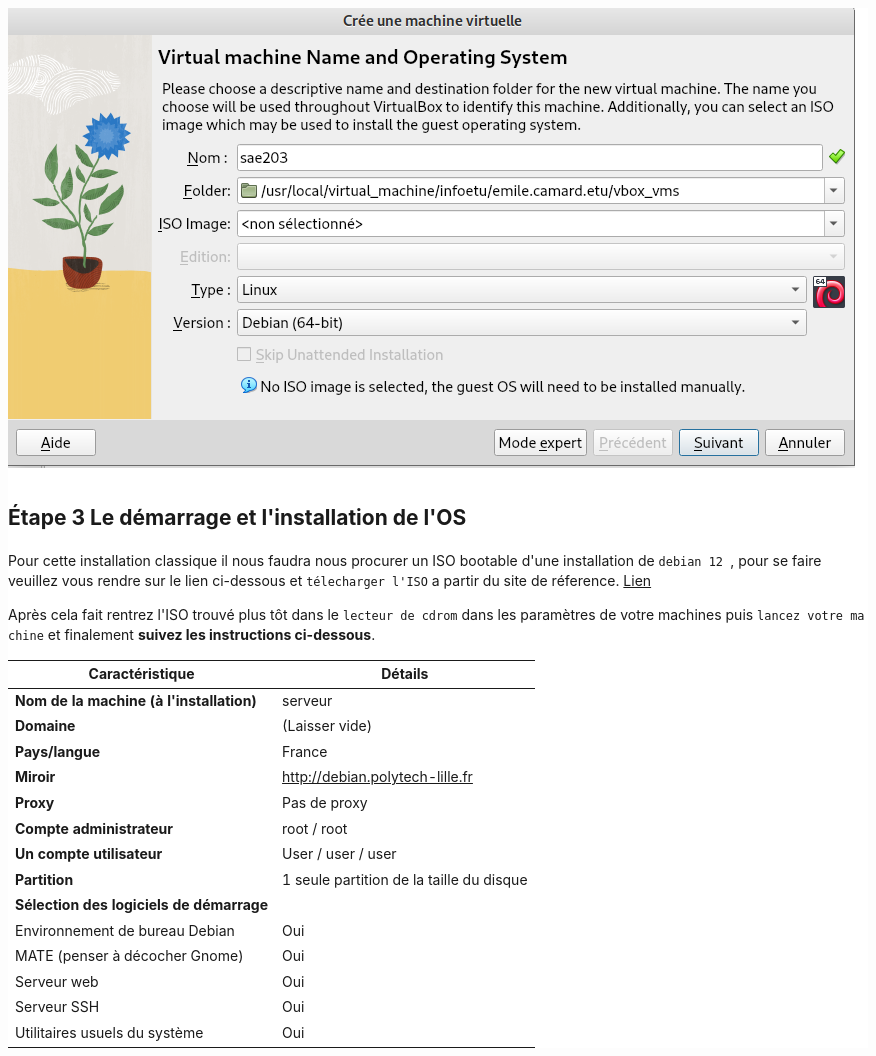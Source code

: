 ![Texte alternatif](./IMG/image1.png)

## Étape 3 Le démarrage et l'installation de l'OS

Pour cette installation classique il nous faudra nous procurer un ISO bootable d'une installation de `debian 12 `, pour se faire veuillez vous rendre sur le lien ci-dessous et `télecharger l'ISO` a partir du site de réference. [ Lien](https://www.virtualbox.org/wiki/Downloads)

Après cela fait rentrez l'ISO trouvé plus tôt dans le `lecteur de cdrom` dans les paramètres de votre machines puis `lancez votre machine` et finalement **suivez les instructions ci-dessous**.

| **Caractéristique**                      | **Détails**                                      |
|------------------------------------------|-------------------------------------------------|
| **Nom de la machine (à l'installation)** | serveur                                         |
| **Domaine**                              | (Laisser vide)                                  |
| **Pays/langue**                          | France                                          |
| **Miroir**                               | <http://debian.polytech-lille.fr>              |
| **Proxy**                                | Pas de proxy                                   |
| **Compte administrateur**                | root / root                                    |
| **Un compte utilisateur**                | User / user / user                             |
| **Partition**                            | 1 seule partition de la taille du disque       |
| **Sélection des logiciels de démarrage** |                                                 |
|  Environnement de bureau Debian      | Oui                                            |
|  MATE (penser à décocher Gnome)      | Oui                                            |
|  Serveur web                         | Oui                                            |
| Serveur SSH                         | Oui                                            |
|  Utilitaires usuels du système       | Oui                                            |
                                                          